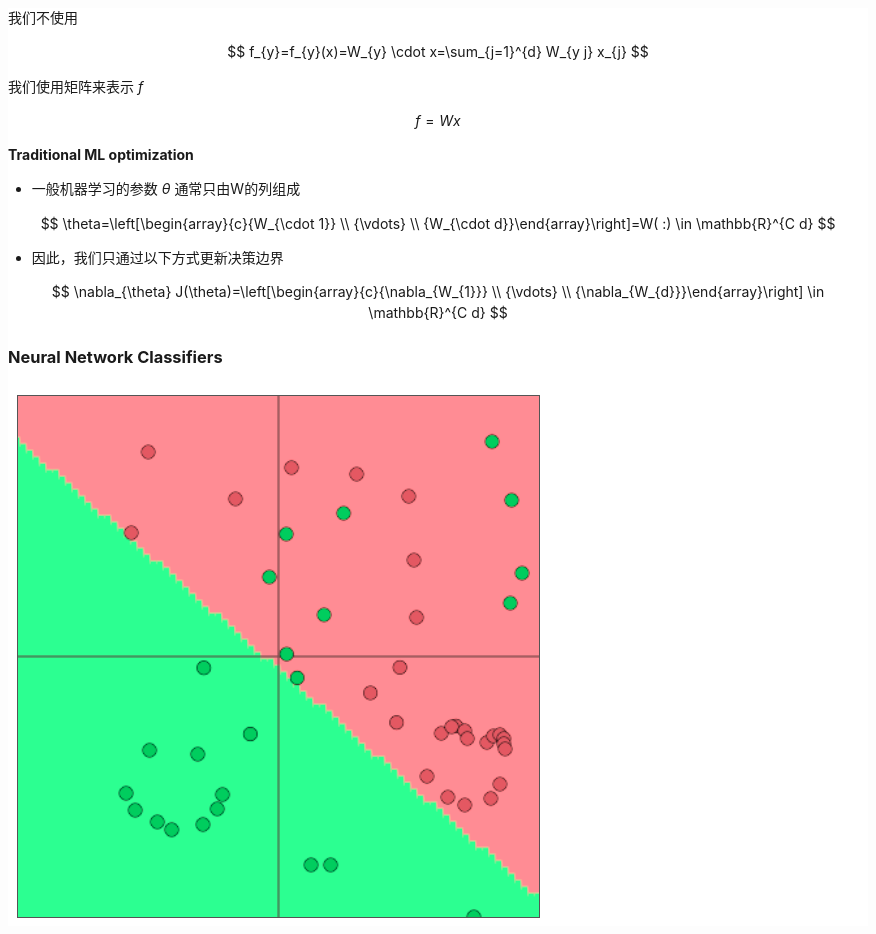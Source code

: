 我们不使用

$$
f_{y}=f_{y}(x)=W_{y} \cdot x=\sum_{j=1}^{d} W_{y j} x_{j}
$$

我们使用矩阵来表示 $f$

$$
f = Wx
$$

**Traditional ML optimization**

-   一般机器学习的参数 $\theta$ 通常只由W的列组成

$$
\theta=\left[\begin{array}{c}{W_{\cdot 1}} \\ {\vdots} \\ {W_{\cdot d}}\end{array}\right]=W( :) \in \mathbb{R}^{C d}
$$

-   因此，我们只通过以下方式更新决策边界

$$
\nabla_{\theta} J(\theta)=\left[\begin{array}{c}{\nabla_{W_{1}}} \\ {\vdots} \\ {\nabla_{W_{d}}}\end{array}\right] \in \mathbb{R}^{C d}
$$

### Neural Network Classifiers

![1560345898614](imgs/1560345898614.png)

